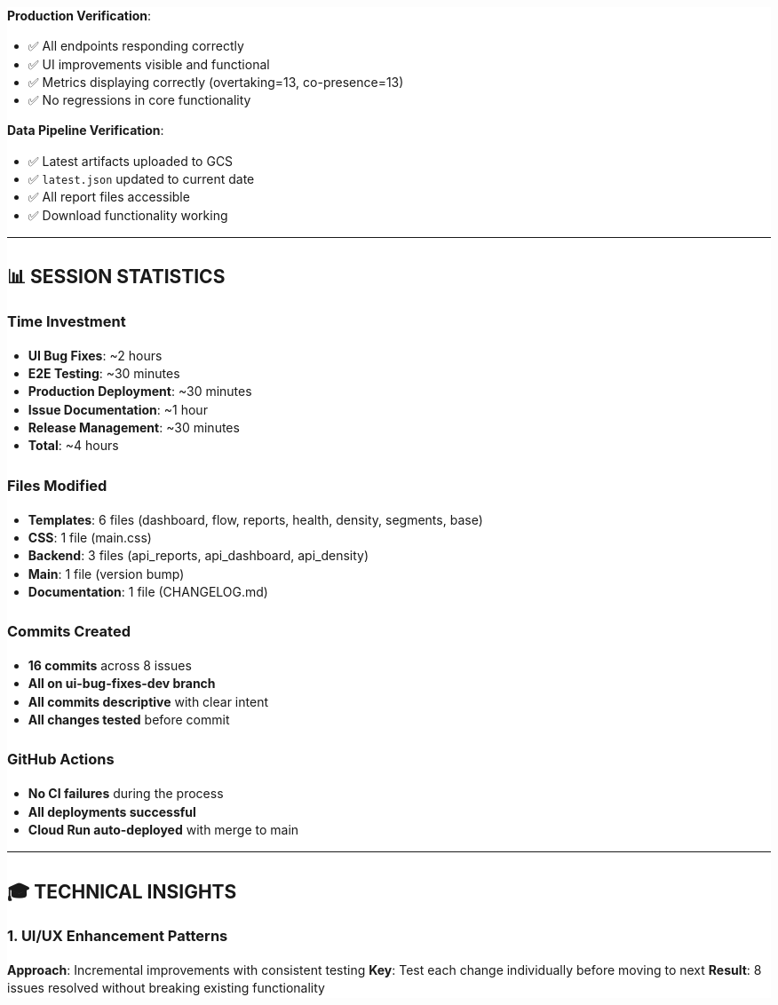 **Production Verification**:
- ✅ All endpoints responding correctly
- ✅ UI improvements visible and functional
- ✅ Metrics displaying correctly (overtaking=13, co-presence=13)
- ✅ No regressions in core functionality

**Data Pipeline Verification**:
- ✅ Latest artifacts uploaded to GCS
- ✅ `latest.json` updated to current date
- ✅ All report files accessible
- ✅ Download functionality working

---

## 📊 **SESSION STATISTICS**

### **Time Investment**
- **UI Bug Fixes**: ~2 hours
- **E2E Testing**: ~30 minutes
- **Production Deployment**: ~30 minutes
- **Issue Documentation**: ~1 hour
- **Release Management**: ~30 minutes
- **Total**: ~4 hours

### **Files Modified**
- **Templates**: 6 files (dashboard, flow, reports, health, density, segments, base)
- **CSS**: 1 file (main.css)
- **Backend**: 3 files (api_reports, api_dashboard, api_density)
- **Main**: 1 file (version bump)
- **Documentation**: 1 file (CHANGELOG.md)

### **Commits Created**
- **16 commits** across 8 issues
- **All on ui-bug-fixes-dev branch**
- **All commits descriptive** with clear intent
- **All changes tested** before commit

### **GitHub Actions**
- **No CI failures** during the process
- **All deployments successful**
- **Cloud Run auto-deployed** with merge to main

---

## 🎓 **TECHNICAL INSIGHTS**

### **1. UI/UX Enhancement Patterns**
**Approach**: Incremental improvements with consistent testing
**Key**: Test each change individually before moving to next
**Result**: 8 issues resolved without breaking existing functionality
